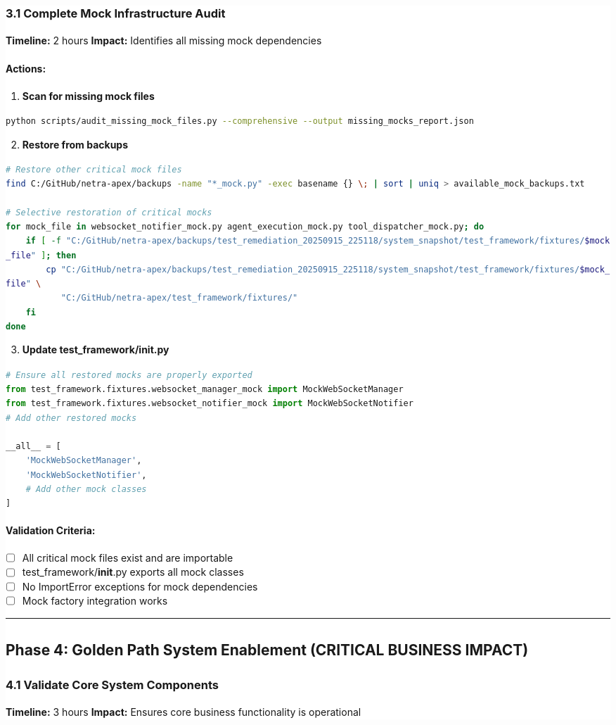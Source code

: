 ### 3.1 Complete Mock Infrastructure Audit
**Timeline:** 2 hours
**Impact:** Identifies all missing mock dependencies

#### Actions:
1. **Scan for missing mock files**
```bash
python scripts/audit_missing_mock_files.py --comprehensive --output missing_mocks_report.json
```

2. **Restore from backups**
```bash
# Restore other critical mock files
find C:/GitHub/netra-apex/backups -name "*_mock.py" -exec basename {} \; | sort | uniq > available_mock_backups.txt

# Selective restoration of critical mocks
for mock_file in websocket_notifier_mock.py agent_execution_mock.py tool_dispatcher_mock.py; do
    if [ -f "C:/GitHub/netra-apex/backups/test_remediation_20250915_225118/system_snapshot/test_framework/fixtures/$mock_file" ]; then
        cp "C:/GitHub/netra-apex/backups/test_remediation_20250915_225118/system_snapshot/test_framework/fixtures/$mock_file" \
           "C:/GitHub/netra-apex/test_framework/fixtures/"
    fi
done
```

3. **Update test_framework/__init__.py**
```python
# Ensure all restored mocks are properly exported
from test_framework.fixtures.websocket_manager_mock import MockWebSocketManager
from test_framework.fixtures.websocket_notifier_mock import MockWebSocketNotifier
# Add other restored mocks

__all__ = [
    'MockWebSocketManager',
    'MockWebSocketNotifier',
    # Add other mock classes
]
```

#### Validation Criteria:
- [ ] All critical mock files exist and are importable
- [ ] test_framework/__init__.py exports all mock classes
- [ ] No ImportError exceptions for mock dependencies
- [ ] Mock factory integration works

---

## Phase 4: Golden Path System Enablement (CRITICAL BUSINESS IMPACT)

### 4.1 Validate Core System Components
**Timeline:** 3 hours
**Impact:** Ensures core business functionality is operational
